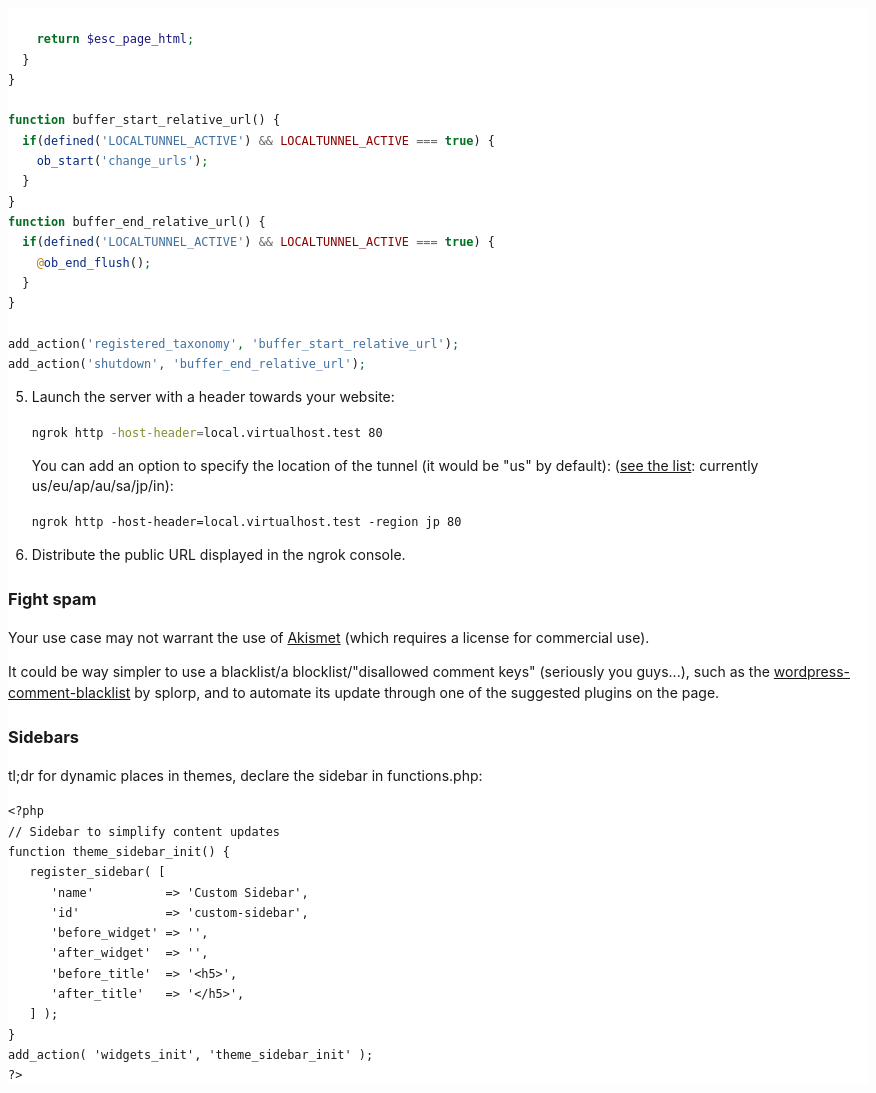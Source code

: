    ```php

       return $esc_page_html;
     }
   }

   function buffer_start_relative_url() {
     if(defined('LOCALTUNNEL_ACTIVE') && LOCALTUNNEL_ACTIVE === true) {
       ob_start('change_urls');
     }
   }
   function buffer_end_relative_url() {
     if(defined('LOCALTUNNEL_ACTIVE') && LOCALTUNNEL_ACTIVE === true) {
       @ob_end_flush();
     }
   }

   add_action('registered_taxonomy', 'buffer_start_relative_url');
   add_action('shutdown', 'buffer_end_relative_url');
   ```

5. Launch the server with a header towards your website:

   ```bash
   ngrok http -host-header=local.virtualhost.test 80
   ```

   You can add an option to specify the location of the tunnel (it would be "us" by default):
   ([see the list](https://ngrok.com/docs#global): currently us/eu/ap/au/sa/jp/in):

   ```
   ngrok http -host-header=local.virtualhost.test -region jp 80
   ```

6. Distribute the public URL displayed in the ngrok console.

### Fight spam

Your use case may not warrant the use of [Akismet](https://akismet.com/) (which requires a license for commercial use).

It could be way simpler to use a blacklist/a blocklist/"disallowed comment keys" (seriously you guys...), such as the [wordpress-comment-blacklist](https://github.com/splorp/wordpress-comment-blacklist) by splorp, and to automate its update through one of the suggested plugins on the page.

### Sidebars

tl;dr for dynamic places in themes, declare the sidebar in functions.php:

```php+HTML
<?php
// Sidebar to simplify content updates
function theme_sidebar_init() {
   register_sidebar( [
      'name'          => 'Custom Sidebar',
      'id'            => 'custom-sidebar',
      'before_widget' => '',
      'after_widget'  => '',
      'before_title'  => '<h5>',
      'after_title'   => '</h5>',
   ] );
}
add_action( 'widgets_init', 'theme_sidebar_init' );
?>
```

